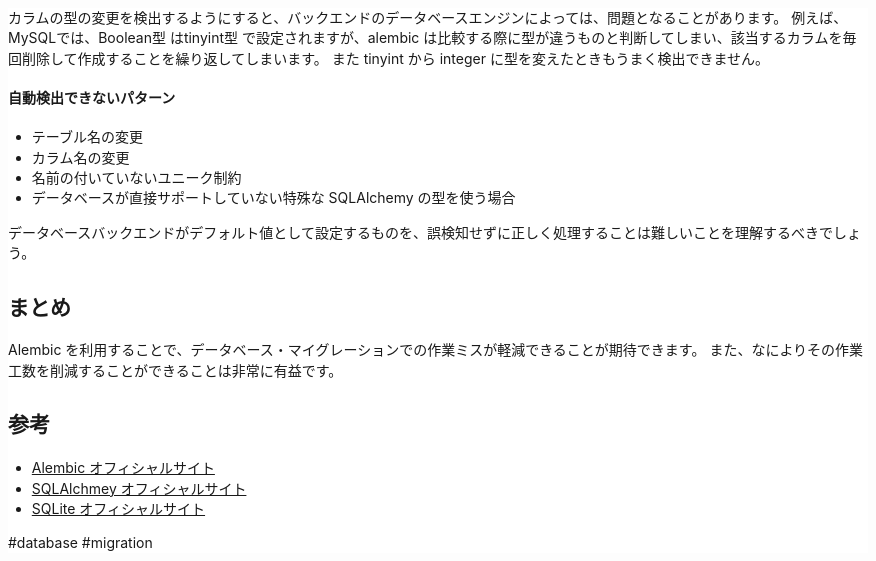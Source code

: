 カラムの型の変更を検出するようにすると、バックエンドのデータベースエンジンによっては、問題となることがあります。
例えば、MySQLでは、Boolean型 はtinyint型 で設定されますが、alembic は比較する際に型が違うものと判断してしまい、該当するカラムを毎回削除して作成することを繰り返してしまいます。
また tinyint から integer に型を変えたときもうまく検出できません。

####  自動検出できないパターン
- テーブル名の変更
- カラム名の変更
- 名前の付いていないユニーク制約
- データベースが直接サポートしていない特殊な SQLAlchemy の型を使う場合

データベースバックエンドがデフォルト値として設定するものを、誤検知せずに正しく処理することは難しいことを理解するべきでしょう。

## まとめ
Alembic を利用することで、データベース・マイグレーションでの作業ミスが軽減できることが期待できます。
また、なによりその作業工数を削減することができることは非常に有益です。


## 参考
- [Alembic オフィシャルサイト ](https://alembic.sqlalchemy.org/en/latest/)
- [SQLAlchmey オフィシャルサイト ](https://www.sqlalchemy.org/)
- [SQLite オフィシャルサイト ](https://www.sqlite.org/index.html)

#database
#migration



